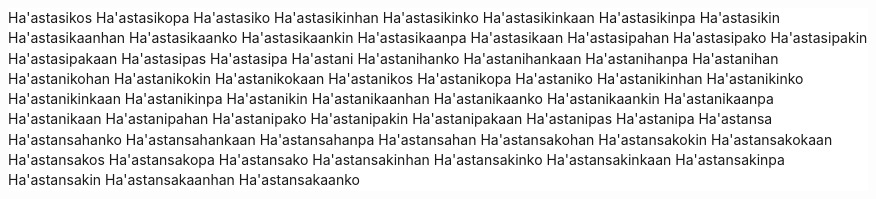 Ha'astasikos
Ha'astasikopa
Ha'astasiko
Ha'astasikinhan
Ha'astasikinko
Ha'astasikinkaan
Ha'astasikinpa
Ha'astasikin
Ha'astasikaanhan
Ha'astasikaanko
Ha'astasikaankin
Ha'astasikaanpa
Ha'astasikaan
Ha'astasipahan
Ha'astasipako
Ha'astasipakin
Ha'astasipakaan
Ha'astasipas
Ha'astasipa
Ha'astani
Ha'astanihanko
Ha'astanihankaan
Ha'astanihanpa
Ha'astanihan
Ha'astanikohan
Ha'astanikokin
Ha'astanikokaan
Ha'astanikos
Ha'astanikopa
Ha'astaniko
Ha'astanikinhan
Ha'astanikinko
Ha'astanikinkaan
Ha'astanikinpa
Ha'astanikin
Ha'astanikaanhan
Ha'astanikaanko
Ha'astanikaankin
Ha'astanikaanpa
Ha'astanikaan
Ha'astanipahan
Ha'astanipako
Ha'astanipakin
Ha'astanipakaan
Ha'astanipas
Ha'astanipa
Ha'astansa
Ha'astansahanko
Ha'astansahankaan
Ha'astansahanpa
Ha'astansahan
Ha'astansakohan
Ha'astansakokin
Ha'astansakokaan
Ha'astansakos
Ha'astansakopa
Ha'astansako
Ha'astansakinhan
Ha'astansakinko
Ha'astansakinkaan
Ha'astansakinpa
Ha'astansakin
Ha'astansakaanhan
Ha'astansakaanko